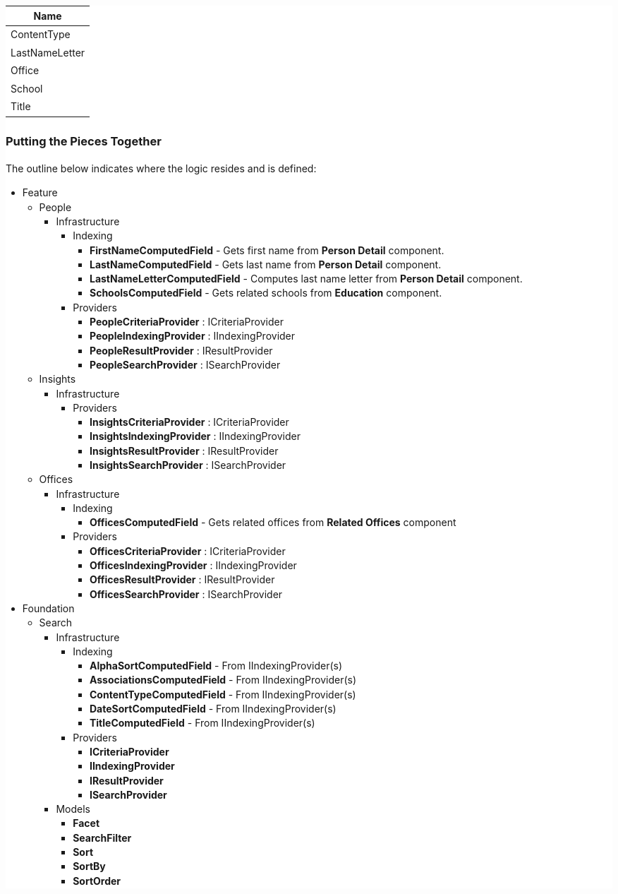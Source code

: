 | Name |
|------|
| ContentType |
| LastNameLetter |
| Office |
| School |
| Title |        

### Putting the Pieces Together

The outline below indicates where the logic resides and is defined:

* Feature
    * People
        * Infrastructure
            * Indexing
                * **FirstNameComputedField** - Gets first name from **Person Detail** component.
                * **LastNameComputedField** - Gets last name from **Person Detail** component.
                * **LastNameLetterComputedField** - Computes last name letter from **Person Detail** component.
                * **SchoolsComputedField** - Gets related schools from **Education** component.
            * Providers
                * **PeopleCriteriaProvider** : ICriteriaProvider
                * **PeopleIndexingProvider** : IIndexingProvider
                * **PeopleResultProvider** : IResultProvider
                * **PeopleSearchProvider** : ISearchProvider
    * Insights
        * Infrastructure
            * Providers
                * **InsightsCriteriaProvider** : ICriteriaProvider
                * **InsightsIndexingProvider** : IIndexingProvider
                * **InsightsResultProvider** : IResultProvider
                * **InsightsSearchProvider** : ISearchProvider
    * Offices
        * Infrastructure
            * Indexing
                * **OfficesComputedField** - Gets related offices from **Related Offices** component
            * Providers
                * **OfficesCriteriaProvider** : ICriteriaProvider
                * **OfficesIndexingProvider** : IIndexingProvider
                * **OfficesResultProvider** : IResultProvider
                * **OfficesSearchProvider** : ISearchProvider
* Foundation
    * Search
        * Infrastructure
            * Indexing
                * **AlphaSortComputedField** - From IIndexingProvider(s)
                * **AssociationsComputedField** - From IIndexingProvider(s)
                * **ContentTypeComputedField** - From IIndexingProvider(s)
                * **DateSortComputedField** - From IIndexingProvider(s)
                * **TitleComputedField** - From IIndexingProvider(s)
            * Providers
                * **ICriteriaProvider**
                * **IIndexingProvider**
                * **IResultProvider**
                * **ISearchProvider**
        * Models
            * **Facet**
            * **SearchFilter**
            * **Sort**
            * **SortBy**
            * **SortOrder**
